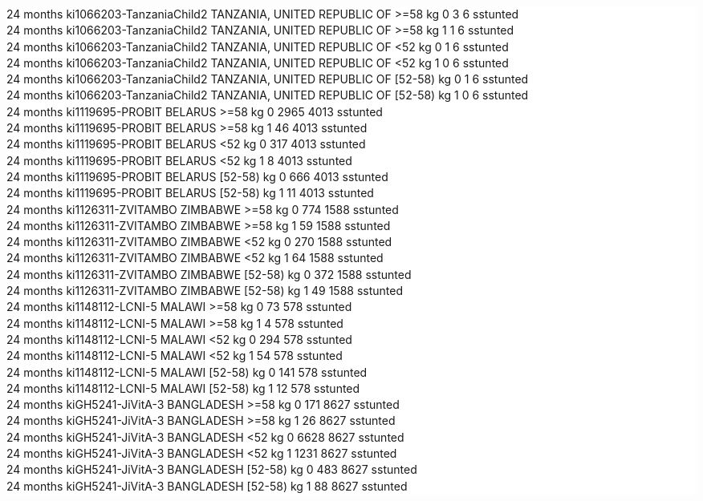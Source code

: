 24 months   ki1066203-TanzaniaChild2   TANZANIA, UNITED REPUBLIC OF   >=58 kg              0        3       6  sstunted         
24 months   ki1066203-TanzaniaChild2   TANZANIA, UNITED REPUBLIC OF   >=58 kg              1        1       6  sstunted         
24 months   ki1066203-TanzaniaChild2   TANZANIA, UNITED REPUBLIC OF   <52 kg               0        1       6  sstunted         
24 months   ki1066203-TanzaniaChild2   TANZANIA, UNITED REPUBLIC OF   <52 kg               1        0       6  sstunted         
24 months   ki1066203-TanzaniaChild2   TANZANIA, UNITED REPUBLIC OF   [52-58) kg           0        1       6  sstunted         
24 months   ki1066203-TanzaniaChild2   TANZANIA, UNITED REPUBLIC OF   [52-58) kg           1        0       6  sstunted         
24 months   ki1119695-PROBIT           BELARUS                        >=58 kg              0     2965    4013  sstunted         
24 months   ki1119695-PROBIT           BELARUS                        >=58 kg              1       46    4013  sstunted         
24 months   ki1119695-PROBIT           BELARUS                        <52 kg               0      317    4013  sstunted         
24 months   ki1119695-PROBIT           BELARUS                        <52 kg               1        8    4013  sstunted         
24 months   ki1119695-PROBIT           BELARUS                        [52-58) kg           0      666    4013  sstunted         
24 months   ki1119695-PROBIT           BELARUS                        [52-58) kg           1       11    4013  sstunted         
24 months   ki1126311-ZVITAMBO         ZIMBABWE                       >=58 kg              0      774    1588  sstunted         
24 months   ki1126311-ZVITAMBO         ZIMBABWE                       >=58 kg              1       59    1588  sstunted         
24 months   ki1126311-ZVITAMBO         ZIMBABWE                       <52 kg               0      270    1588  sstunted         
24 months   ki1126311-ZVITAMBO         ZIMBABWE                       <52 kg               1       64    1588  sstunted         
24 months   ki1126311-ZVITAMBO         ZIMBABWE                       [52-58) kg           0      372    1588  sstunted         
24 months   ki1126311-ZVITAMBO         ZIMBABWE                       [52-58) kg           1       49    1588  sstunted         
24 months   ki1148112-LCNI-5           MALAWI                         >=58 kg              0       73     578  sstunted         
24 months   ki1148112-LCNI-5           MALAWI                         >=58 kg              1        4     578  sstunted         
24 months   ki1148112-LCNI-5           MALAWI                         <52 kg               0      294     578  sstunted         
24 months   ki1148112-LCNI-5           MALAWI                         <52 kg               1       54     578  sstunted         
24 months   ki1148112-LCNI-5           MALAWI                         [52-58) kg           0      141     578  sstunted         
24 months   ki1148112-LCNI-5           MALAWI                         [52-58) kg           1       12     578  sstunted         
24 months   kiGH5241-JiVitA-3          BANGLADESH                     >=58 kg              0      171    8627  sstunted         
24 months   kiGH5241-JiVitA-3          BANGLADESH                     >=58 kg              1       26    8627  sstunted         
24 months   kiGH5241-JiVitA-3          BANGLADESH                     <52 kg               0     6628    8627  sstunted         
24 months   kiGH5241-JiVitA-3          BANGLADESH                     <52 kg               1     1231    8627  sstunted         
24 months   kiGH5241-JiVitA-3          BANGLADESH                     [52-58) kg           0      483    8627  sstunted         
24 months   kiGH5241-JiVitA-3          BANGLADESH                     [52-58) kg           1       88    8627  sstunted         
